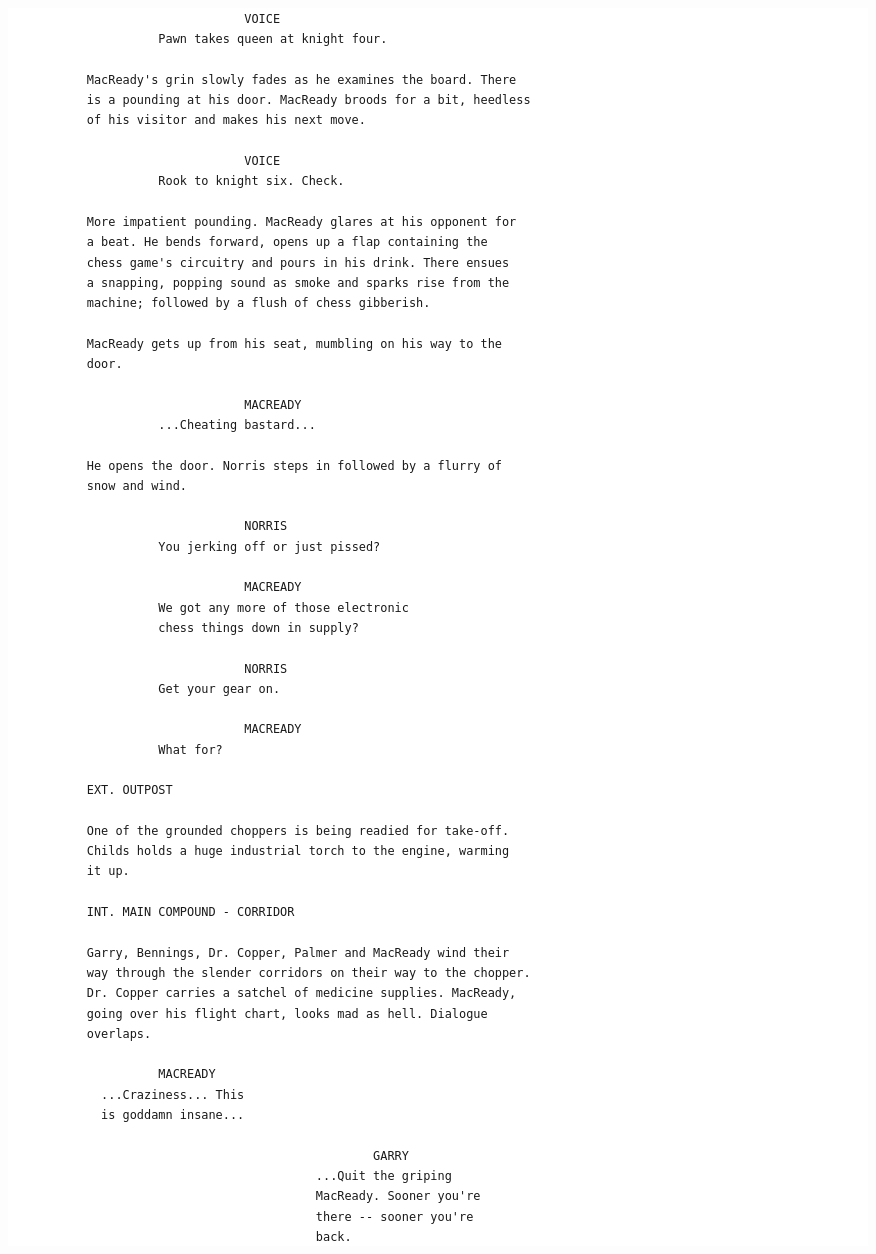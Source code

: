                                      VOICE
                         Pawn takes queen at knight four.

               MacReady's grin slowly fades as he examines the board. There 
               is a pounding at his door. MacReady broods for a bit, heedless 
               of his visitor and makes his next move.

                                     VOICE
                         Rook to knight six. Check.

               More impatient pounding. MacReady glares at his opponent for 
               a beat. He bends forward, opens up a flap containing the 
               chess game's circuitry and pours in his drink. There ensues 
               a snapping, popping sound as smoke and sparks rise from the 
               machine; followed by a flush of chess gibberish.

               MacReady gets up from his seat, mumbling on his way to the 
               door.

                                     MACREADY
                         ...Cheating bastard...

               He opens the door. Norris steps in followed by a flurry of 
               snow and wind.

                                     NORRIS
                         You jerking off or just pissed?

                                     MACREADY
                         We got any more of those electronic 
                         chess things down in supply?

                                     NORRIS
                         Get your gear on.

                                     MACREADY
                         What for?

               EXT. OUTPOST

               One of the grounded choppers is being readied for take-off. 
               Childs holds a huge industrial torch to the engine, warming 
               it up.

               INT. MAIN COMPOUND - CORRIDOR

               Garry, Bennings, Dr. Copper, Palmer and MacReady wind their 
               way through the slender corridors on their way to the chopper. 
               Dr. Copper carries a satchel of medicine supplies. MacReady, 
               going over his flight chart, looks mad as hell. Dialogue 
               overlaps.

                         MACREADY
                 ...Craziness... This 
                 is goddamn insane...

                                                       GARRY
                                               ...Quit the griping 
                                               MacReady. Sooner you're 
                                               there -- sooner you're 
                                               back.
